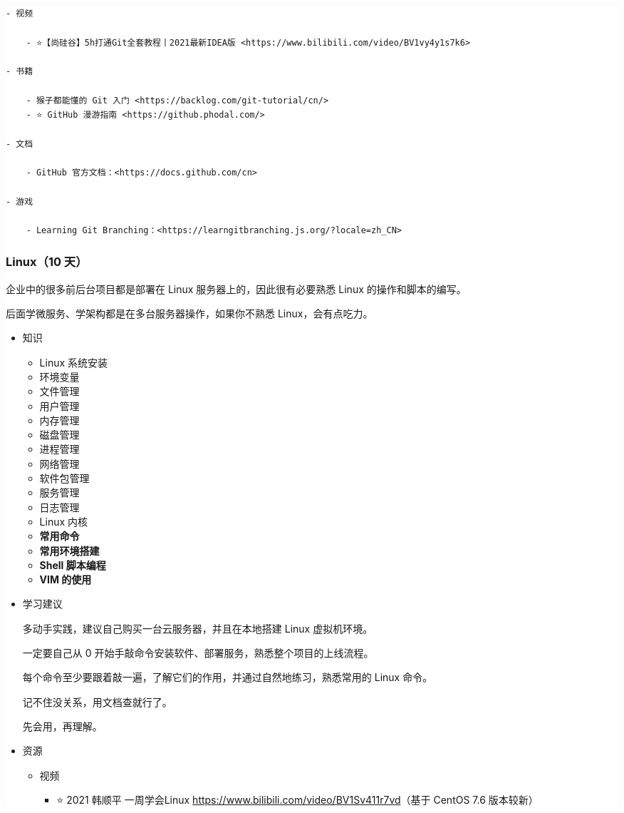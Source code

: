     - 视频

        - ⭐【尚硅谷】5h打通Git全套教程丨2021最新IDEA版 <https://www.bilibili.com/video/BV1vy4y1s7k6>

    - 书籍

        - 猴子都能懂的 Git 入门 <https://backlog.com/git-tutorial/cn/>
        - ⭐ GitHub 漫游指南 <https://github.phodal.com/>

    - 文档

        - GitHub 官方文档：<https://docs.github.com/cn>

    - 游戏

        - Learning Git Branching：<https://learngitbranching.js.org/?locale=zh_CN>

### Linux（10 天）

企业中的很多前后台项目都是部署在 Linux 服务器上的，因此很有必要熟悉 Linux 的操作和脚本的编写。

后面学微服务、学架构都是在多台服务器操作，如果你不熟悉 Linux，会有点吃力。


- 知识

    - Linux 系统安装
    - 环境变量
    - 文件管理
    - 用户管理
    - 内存管理
    - 磁盘管理
    - 进程管理
    - 网络管理
    - 软件包管理
    - 服务管理
    - 日志管理
    - Linux 内核
    - **常用命令**
    - **常用环境搭建**
    - **Shell 脚本编程**
    - **VIM 的使用**

- 学习建议

    多动手实践，建议自己购买一台云服务器，并且在本地搭建 Linux 虚拟机环境。

    一定要自己从 0 开始手敲命令安装软件、部署服务，熟悉整个项目的上线流程。

    每个命令至少要跟着敲一遍，了解它们的作用，并通过自然地练习，熟悉常用的 Linux 命令。

    记不住没关系，用文档查就行了。

    先会用，再理解。

- 资源

    - 视频

        - ⭐ 2021 韩顺平 一周学会Linux <https://www.bilibili.com/video/BV1Sv411r7vd>（基于 CentOS 7.6 版本较新）
